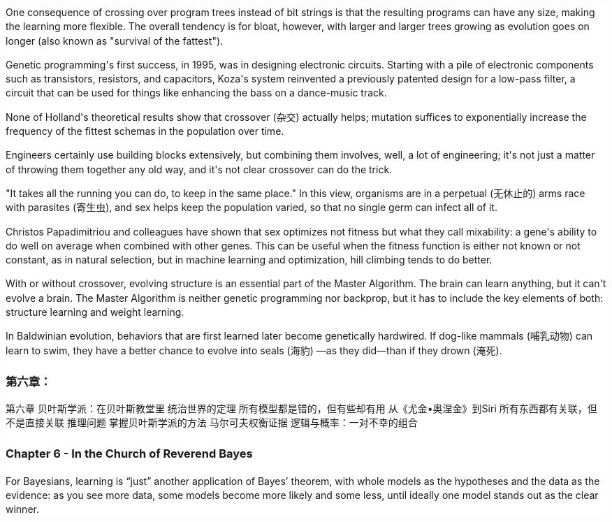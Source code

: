One consequence of crossing over program trees instead of bit strings is that the resulting programs can have any size, making the learning more flexible. The overall tendency is for bloat, however, with larger and larger trees growing as evolution goes on longer (also known as "survival of the fattest").

Genetic programming's first success, in 1995, was in designing electronic circuits. Starting with a pile of electronic components such as transistors, resistors, and capacitors, Koza's system reinvented a previously patented design for a low-pass filter, a circuit that can be used for things like enhancing the bass on a dance-music track.

None of Holland's theoretical results show that crossover (杂交) actually helps; mutation suffices to exponentially increase the frequency of the fittest schemas in the population over time.

Engineers certainly use building blocks extensively, but combining them involves, well, a lot of engineering; it's not just a matter of throwing them together any old way, and it's not clear crossover can do the trick.

"It takes all the running you can do, to keep in the same place." In this view, organisms are in a perpetual (无休止的) arms race with parasites (寄生虫), and sex helps keep the population varied, so that no single germ can infect all of it.

Christos Papadimitriou and colleagues have shown that sex optimizes not fitness but what they call mixability: a gene's ability to do well on average when combined with other genes. This can be useful when the fitness function is either not known or not constant, as in natural selection, but in machine learning and optimization, hill climbing tends to do better.

With or without crossover, evolving structure is an essential part of the Master Algorithm. The brain can learn anything, but it can't evolve a brain. The Master Algorithm is neither genetic programming nor backprop, but it has to include the key elements of both: structure learning and weight learning.

In Baldwinian evolution, behaviors that are first learned later become genetically hardwired. If dog-like mammals (哺乳动物) can learn to swim, they have a better chance to evolve into seals (海豹) —as they did—than if they drown (淹死). 









### 第六章：

第六章 贝叶斯学派：在贝叶斯教堂里
统治世界的定理
所有模型都是错的，但有些却有用
从《尤金•奥涅金》到Siri
所有东西都有关联，但不是直接关联
推理问题
掌握贝叶斯学派的方法
马尔可夫权衡证据
逻辑与概率：一对不幸的组合

### Chapter 6 - In the Church of Reverend Bayes

For Bayesians, learning is “just” another application of Bayes’ theorem, with whole models as the hypotheses and the data as the evidence: as you see more data, some models become more likely and some less, until ideally one model stands out as the clear winner.
